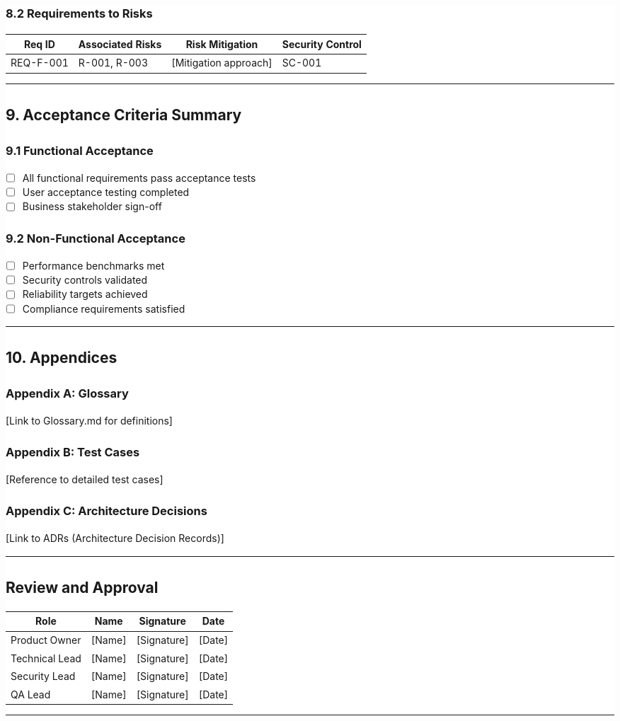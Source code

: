 ### 8.2 Requirements to Risks
| Req ID | Associated Risks | Risk Mitigation | Security Control |
|---------|-----------------|----------------|------------------|
| REQ-F-001 | R-001, R-003 | [Mitigation approach] | SC-001 |

---

## 9. Acceptance Criteria Summary

### 9.1 Functional Acceptance
- [ ] All functional requirements pass acceptance tests
- [ ] User acceptance testing completed
- [ ] Business stakeholder sign-off

### 9.2 Non-Functional Acceptance
- [ ] Performance benchmarks met
- [ ] Security controls validated
- [ ] Reliability targets achieved
- [ ] Compliance requirements satisfied

---

## 10. Appendices

### Appendix A: Glossary
[Link to Glossary.md for definitions]

### Appendix B: Test Cases
[Reference to detailed test cases]

### Appendix C: Architecture Decisions
[Link to ADRs (Architecture Decision Records)]

---

## Review and Approval

| Role | Name | Signature | Date |
|------|------|-----------|------|
| Product Owner | [Name] | [Signature] | [Date] |
| Technical Lead | [Name] | [Signature] | [Date] |
| Security Lead | [Name] | [Signature] | [Date] |
| QA Lead | [Name] | [Signature] | [Date] |

---
